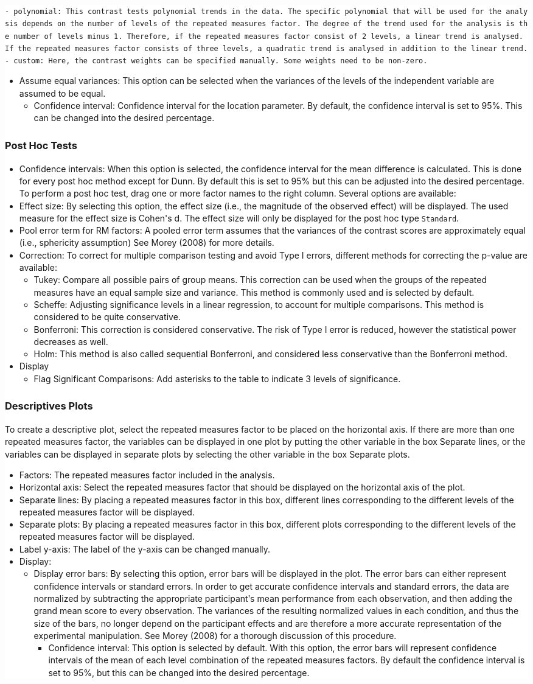     - polynomial: This contrast tests polynomial trends in the data. The specific polynomial that will be used for the analysis depends on the number of levels of the repeated measures factor. The degree of the trend used for the analysis is the number of levels minus 1. Therefore, if the repeated measures factor consist of 2 levels, a linear trend is analysed. If the repeated measures factor consists of three levels, a quadratic trend is analysed in addition to the linear trend.
    - custom: Here, the contrast weights can be specified manually. Some weights need to be non-zero.
- Assume equal variances: This option can be selected when the variances of the levels of the independent variable are assumed to be equal. 
  - Confidence interval: Confidence interval for the location parameter. By default, the confidence interval is set to 95%. This can be changed into the desired percentage.


### Post Hoc Tests
- Confidence intervals: When this option is selected, the confidence interval for the mean difference is calculated. This is done for every post hoc method except for Dunn. By default this is set to 95% but this can be adjusted into the desired percentage.
To perform a post hoc test, drag one or more factor names to the right column. Several options are available:    
- Effect size: By selecting this option, the effect size (i.e., the magnitude of the observed effect) will be displayed. The used measure for the effect size is Cohen's d. The effect size will only be displayed for the post hoc type `Standard`.
- Pool error term for RM factors: A pooled error term assumes that the variances of the contrast scores are approximately equal (i.e., sphericity assumption) See Morey (2008) for more details.
- Correction: To correct for multiple comparison testing and avoid Type I errors, different methods for correcting the p-value are available:  
    - Tukey: Compare all possible pairs of group means. This correction can be used when the groups of the repeated measures have an equal sample size and variance. This method is commonly used and is selected by default.
    - Scheffe: Adjusting significance levels in a linear regression, to account for multiple comparisons. This method is considered to be quite conservative.
    - Bonferroni: This correction is considered conservative. The risk of Type I error is reduced, however the statistical power decreases as well.
    - Holm: This method is also called sequential Bonferroni, and considered less conservative than the Bonferroni method.
- Display
    - Flag Significant Comparisons: Add asterisks to the table to indicate 3 levels of significance.

### Descriptives Plots
To create a descriptive plot, select the repeated measures factor to be placed on the horizontal axis. If there are more than one repeated measures factor, the variables can be displayed in one plot by putting the other variable in the box Separate lines, or the variables can be displayed in separate plots by selecting the other variable in the box Separate plots.
- Factors: The repeated measures factor included in the analysis.
- Horizontal axis: Select the repeated measures factor that should be displayed on the horizontal axis of the plot.
- Separate lines: By placing a repeated measures factor in this box, different lines corresponding to the different levels of the repeated measures factor will be displayed.
- Separate plots: By placing a repeated measures factor in this box, different plots corresponding to the different levels of the repeated measures factor will be displayed.
- Label y-axis: The label of the y-axis can be changed manually.
- Display:
    - Display error bars: By selecting this option, error bars will be displayed in the plot. The error bars can either represent confidence intervals or standard errors. In order to get accurate confidence intervals and standard errors, the data are normalized by subtracting the appropriate participantʹs mean performance from each observation, and then adding the grand mean score to every observation. The variances of the resulting normalized values in each condition, and thus the size of the bars, no longer depend on the participant effects and are therefore a more accurate representation of the experimental manipulation. See Morey (2008) for a thorough discussion of this procedure.
        - Confidence interval: This option is selected by default. With this option, the error bars will represent confidence intervals of the mean of each level combination of the repeated measures factors. By default the confidence interval is set to 95%, but this can be changed  into the desired percentage.